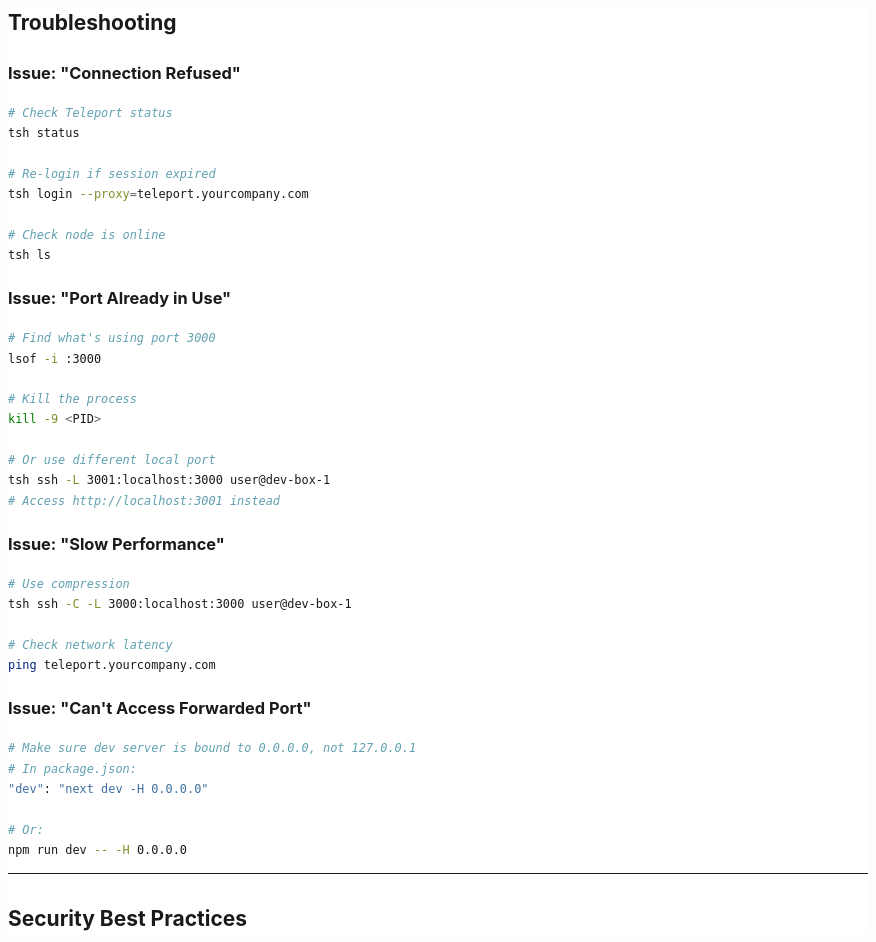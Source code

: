 
## Troubleshooting

### Issue: "Connection Refused"

```bash
# Check Teleport status
tsh status

# Re-login if session expired
tsh login --proxy=teleport.yourcompany.com

# Check node is online
tsh ls
```

### Issue: "Port Already in Use"

```bash
# Find what's using port 3000
lsof -i :3000

# Kill the process
kill -9 <PID>

# Or use different local port
tsh ssh -L 3001:localhost:3000 user@dev-box-1
# Access http://localhost:3001 instead
```

### Issue: "Slow Performance"

```bash
# Use compression
tsh ssh -C -L 3000:localhost:3000 user@dev-box-1

# Check network latency
ping teleport.yourcompany.com
```

### Issue: "Can't Access Forwarded Port"

```bash
# Make sure dev server is bound to 0.0.0.0, not 127.0.0.1
# In package.json:
"dev": "next dev -H 0.0.0.0"

# Or:
npm run dev -- -H 0.0.0.0
```

---

## Security Best Practices
